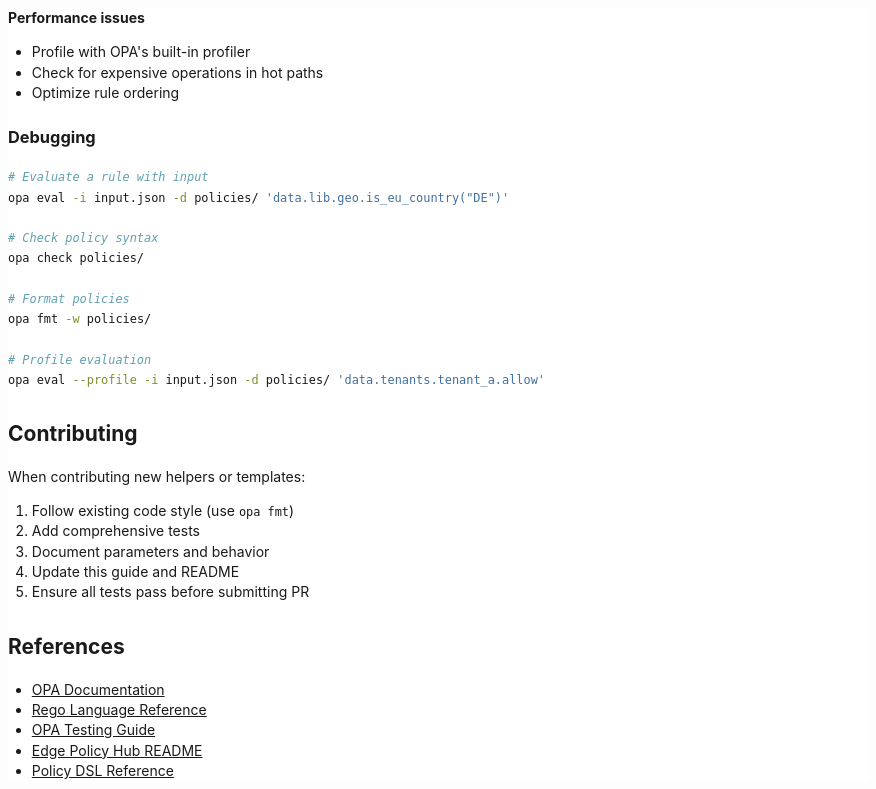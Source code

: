 **Performance issues**
- Profile with OPA's built-in profiler
- Check for expensive operations in hot paths
- Optimize rule ordering

### Debugging

```bash
# Evaluate a rule with input
opa eval -i input.json -d policies/ 'data.lib.geo.is_eu_country("DE")'

# Check policy syntax
opa check policies/

# Format policies
opa fmt -w policies/

# Profile evaluation
opa eval --profile -i input.json -d policies/ 'data.tenants.tenant_a.allow'
```

## Contributing

When contributing new helpers or templates:

1. Follow existing code style (use `opa fmt`)
2. Add comprehensive tests
3. Document parameters and behavior
4. Update this guide and README
5. Ensure all tests pass before submitting PR

## References

- [OPA Documentation](https://www.openpolicyagent.org/docs/latest/)
- [Rego Language Reference](https://www.openpolicyagent.org/docs/latest/policy-language/)
- [OPA Testing Guide](https://www.openpolicyagent.org/docs/latest/policy-testing/)
- [Edge Policy Hub README](../README.md)
- [Policy DSL Reference](./policy-dsl.md)
